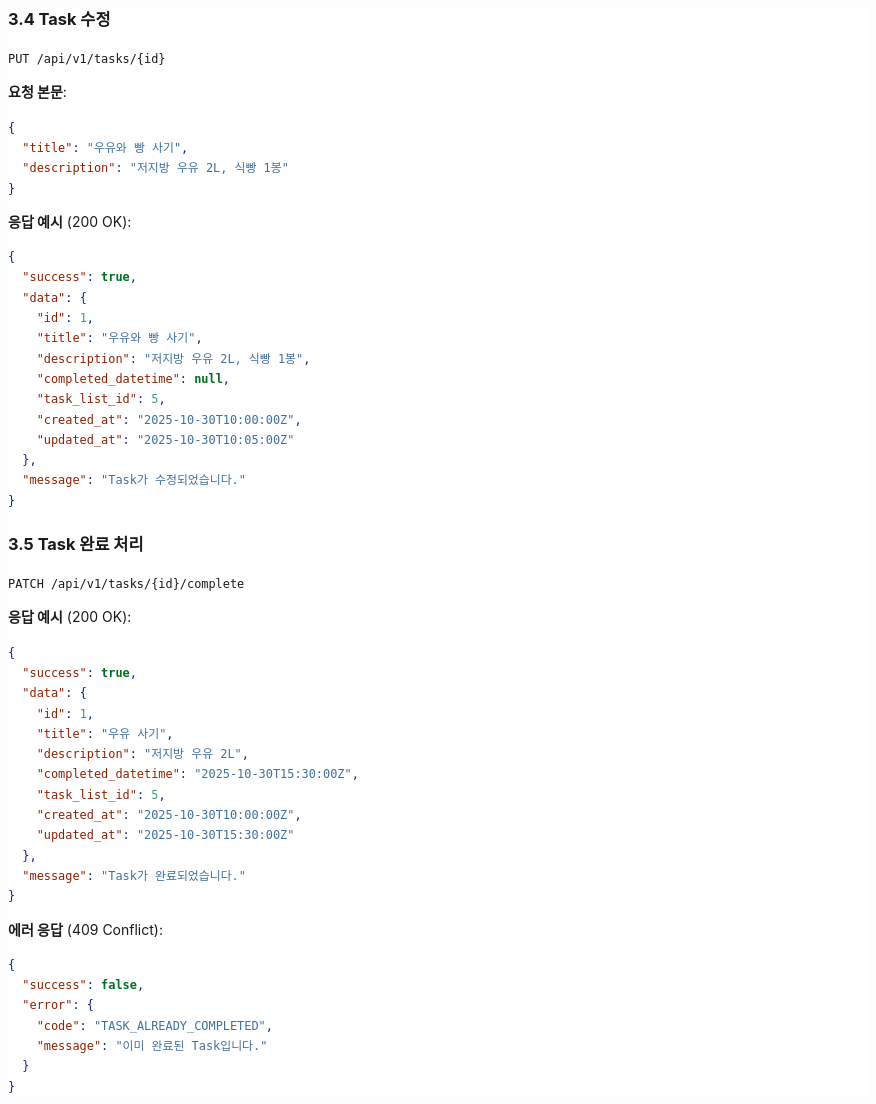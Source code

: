 ### 3.4 Task 수정

```http
PUT /api/v1/tasks/{id}
```

**요청 본문**:
```json
{
  "title": "우유와 빵 사기",
  "description": "저지방 우유 2L, 식빵 1봉"
}
```

**응답 예시** (200 OK):
```json
{
  "success": true,
  "data": {
    "id": 1,
    "title": "우유와 빵 사기",
    "description": "저지방 우유 2L, 식빵 1봉",
    "completed_datetime": null,
    "task_list_id": 5,
    "created_at": "2025-10-30T10:00:00Z",
    "updated_at": "2025-10-30T10:05:00Z"
  },
  "message": "Task가 수정되었습니다."
}
```

### 3.5 Task 완료 처리

```http
PATCH /api/v1/tasks/{id}/complete
```

**응답 예시** (200 OK):
```json
{
  "success": true,
  "data": {
    "id": 1,
    "title": "우유 사기",
    "description": "저지방 우유 2L",
    "completed_datetime": "2025-10-30T15:30:00Z",
    "task_list_id": 5,
    "created_at": "2025-10-30T10:00:00Z",
    "updated_at": "2025-10-30T15:30:00Z"
  },
  "message": "Task가 완료되었습니다."
}
```

**에러 응답** (409 Conflict):
```json
{
  "success": false,
  "error": {
    "code": "TASK_ALREADY_COMPLETED",
    "message": "이미 완료된 Task입니다."
  }
}
```
